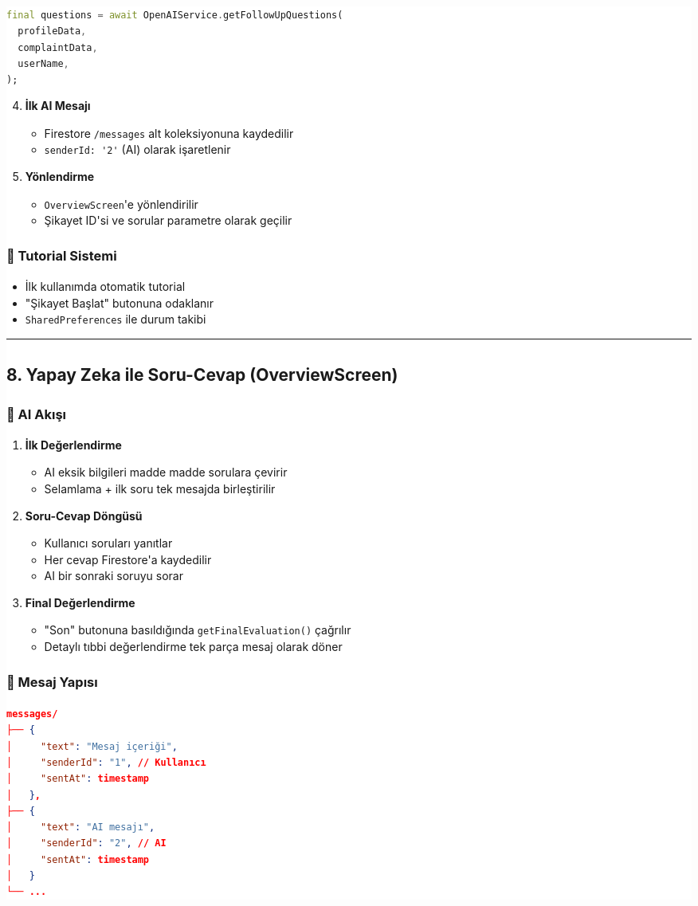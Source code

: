    ```dart
   final questions = await OpenAIService.getFollowUpQuestions(
     profileData,
     complaintData,
     userName,
   );
   ```

4. **İlk AI Mesajı**

   - Firestore `/messages` alt koleksiyonuna kaydedilir
   - `senderId: '2'` (AI) olarak işaretlenir

5. **Yönlendirme**
   - `OverviewScreen`'e yönlendirilir
   - Şikayet ID'si ve sorular parametre olarak geçilir

### 🎯 Tutorial Sistemi

- İlk kullanımda otomatik tutorial
- "Şikayet Başlat" butonuna odaklanır
- `SharedPreferences` ile durum takibi

---

## 8. Yapay Zeka ile Soru-Cevap (OverviewScreen)

### 🤖 AI Akışı

1. **İlk Değerlendirme**

   - AI eksik bilgileri madde madde sorulara çevirir
   - Selamlama + ilk soru tek mesajda birleştirilir

2. **Soru-Cevap Döngüsü**

   - Kullanıcı soruları yanıtlar
   - Her cevap Firestore'a kaydedilir
   - AI bir sonraki soruyu sorar

3. **Final Değerlendirme**
   - "Son" butonuna basıldığında `getFinalEvaluation()` çağrılır
   - Detaylı tıbbi değerlendirme tek parça mesaj olarak döner

### 💬 Mesaj Yapısı

```json
messages/
├── {
│     "text": "Mesaj içeriği",
│     "senderId": "1", // Kullanıcı
│     "sentAt": timestamp
│   },
├── {
│     "text": "AI mesajı",
│     "senderId": "2", // AI
│     "sentAt": timestamp
│   }
└── ...
```
